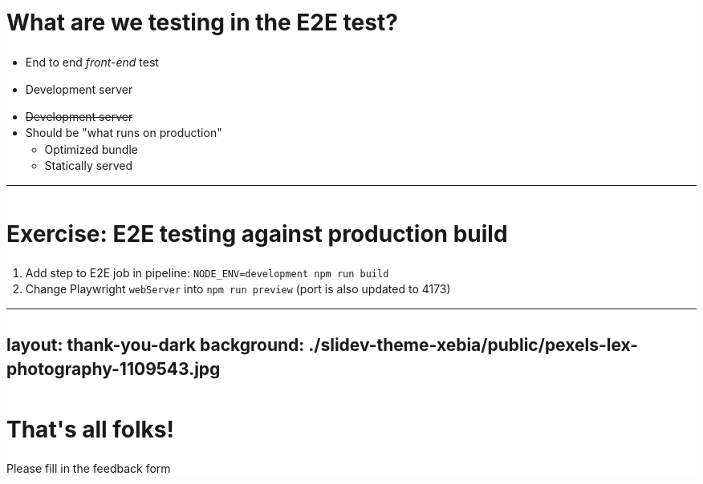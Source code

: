 
# What are we testing in the E2E test?

- End to end *front-end* test

<div v-click-hide className="relative -top-4">

- Development server

</div>

<div v-after class="relative -top-15.25">

- ~~Development server~~
- Should be "what runs on production"
    - Optimized bundle
    - Statically served

</div>

---

# Exercise: E2E testing against production build

1. Add step to E2E job in pipeline: `NODE_ENV=development npm run build`
2. Change Playwright `webServer` into `npm run preview` (port is also updated to 4173)

---
layout: thank-you-dark
background: ./slidev-theme-xebia/public/pexels-lex-photography-1109543.jpg
---

# That's all folks!

Please fill in the feedback form
